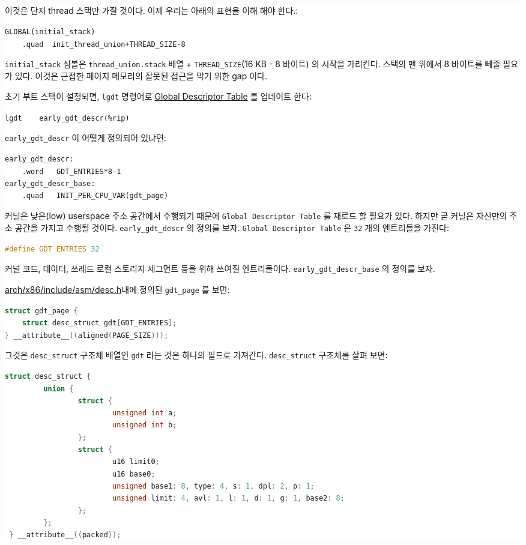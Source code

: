 이것은 단지 thread 스택만 가질 것이다. 이제 우리는 아래의 표현을 이해 해야 한다.:

```assembly
GLOBAL(initial_stack)
    .quad  init_thread_union+THREAD_SIZE-8
```

`initial_stack` 심볼은 `thread_union.stack` 배열 + `THREAD_SIZE`(16 KB - 8 바이트) 의 시작을 가리킨다. 스택의 맨 위에서 8 바이트를 빼줄 필요가 있다. 이것은 근접한 페이지 메모리의 잘못된 접근을 막기 위한 gap 이다.

초기 부트 스택이 설정되면, `lgdt` 명령어로 [Global Descriptor Table](https://en.wikipedia.org/wiki/Global_Descriptor_Table) 를 업데이트 한다:
```assembly
lgdt	early_gdt_descr(%rip)
```

`early_gdt_descr` 이 어떻게 정의되어 있냐면:

```assembly
early_gdt_descr:
	.word	GDT_ENTRIES*8-1
early_gdt_descr_base:
	.quad	INIT_PER_CPU_VAR(gdt_page)
```

커널은 낮은(low) userspace 주소 공간에서 수행되기 때문에 `Global Descriptor Table` 를 재로드 할 필요가 있다. 하지만 곧 커널은 자신만의 주소 공간을 가지고 수행될 것이다. `early_gdt_descr` 의 정의를 보자. `Global Descriptor Table` 은 `32` 개의 엔트리들을 가진다:

```C
#define GDT_ENTRIES 32
```

커널 코드, 데이터, 쓰레드 로컬 스토리지 세그먼트 등을 위해 쓰여질 엔트리들이다. `early_gdt_descr_base` 의 정의를 보자.

[arch/x86/include/asm/desc.h](https://github.com/torvalds/linux/blob/master/arch/x86/include/asm/desc.h)내에 정의된 `gdt_page` 를 보면:

```C
struct gdt_page {
	struct desc_struct gdt[GDT_ENTRIES];
} __attribute__((aligned(PAGE_SIZE)));
```

그것은 `desc_struct` 구조체 배열인 `gdt` 라는 것은 하나의 필드로 가져간다. `desc_struct` 구조체를 살펴 보면:

```C
struct desc_struct {
         union {
                 struct {
                         unsigned int a;
                         unsigned int b;
                 };
                 struct {
                         u16 limit0;
                         u16 base0;
                         unsigned base1: 8, type: 4, s: 1, dpl: 2, p: 1;
                         unsigned limit: 4, avl: 1, l: 1, d: 1, g: 1, base2: 8;
                 };
         };
 } __attribute__((packed));
```
